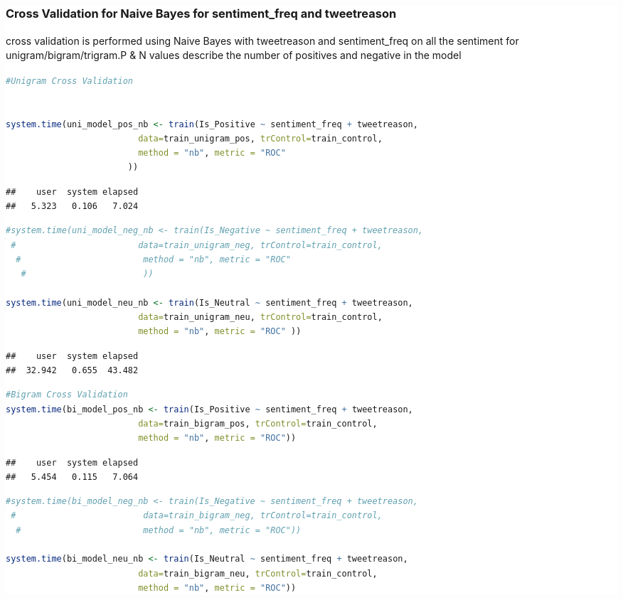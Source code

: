### Cross Validation for Naive Bayes for sentiment\_freq and tweetreason

cross validation is performed using Naive Bayes with tweetreason and sentiment\_freq on all the sentiment for unigram/bigram/trigram.P & N values describe the number of positives and negative in the model

``` r
#Unigram Cross Validation 


system.time(uni_model_pos_nb <- train(Is_Positive ~ sentiment_freq + tweetreason,
                          data=train_unigram_pos, trControl=train_control,
                          method = "nb", metric = "ROC"
                        ))
```

    ##    user  system elapsed 
    ##   5.323   0.106   7.024

``` r
#system.time(uni_model_neg_nb <- train(Is_Negative ~ sentiment_freq + tweetreason,
 #                        data=train_unigram_neg, trControl=train_control,
  #                        method = "nb", metric = "ROC"
   #                       ))

system.time(uni_model_neu_nb <- train(Is_Neutral ~ sentiment_freq + tweetreason,
                          data=train_unigram_neu, trControl=train_control,
                          method = "nb", metric = "ROC" ))
```

    ##    user  system elapsed 
    ##  32.942   0.655  43.482

``` r
#Bigram Cross Validation 
system.time(bi_model_pos_nb <- train(Is_Positive ~ sentiment_freq + tweetreason,
                          data=train_bigram_pos, trControl=train_control,
                          method = "nb", metric = "ROC"))
```

    ##    user  system elapsed 
    ##   5.454   0.115   7.064

``` r
#system.time(bi_model_neg_nb <- train(Is_Negative ~ sentiment_freq + tweetreason,
 #                         data=train_bigram_neg, trControl=train_control,
  #                        method = "nb", metric = "ROC"))

system.time(bi_model_neu_nb <- train(Is_Neutral ~ sentiment_freq + tweetreason,
                          data=train_bigram_neu, trControl=train_control,
                          method = "nb", metric = "ROC"))
```
